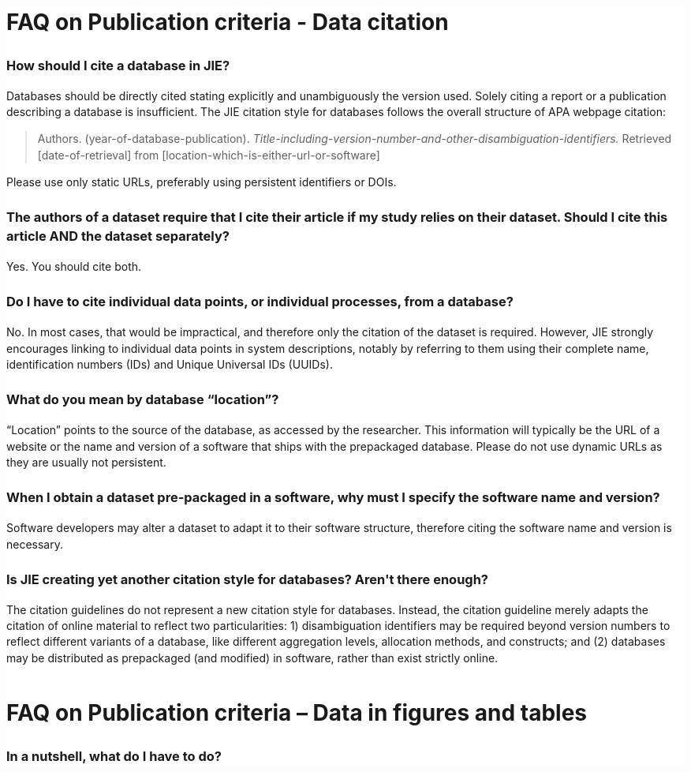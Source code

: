 FAQ on Publication criteria - Data citation
=============================================

### How should I cite a database in JIE?

Databases should be directly cited stating explicitly and unambiguously the version used. Solely citing a report or a publication describing a database is insufficient. The JIE citation style for databases follows the overall structure of APA webpage citation:
> Authors. (year-of-database-publication). *Title-including-version-number-and-other-disambiguation-identifiers.* Retrieved [date-of-retrieval] from [location-which-is-either-url-or-software]

Please use only static URLs, preferably using persistent identifiers or DOIs.

### The authors of a dataset require that I cite their article if my study relies on their dataset. Should I cite this article AND the dataset separately?

Yes. You should cite both.

### Do I have to cite individual data points, or individual processes, from a database?

No. In most cases, that would be impractical, and therefore only the citation of the dataset is required. However, JIE strongly encourages linking to individual data points in system descriptions, notably by referring to them using their complete name, identification numbers (IDs) and Unique Universal IDs (UUIDs).

### What do you mean by database “location”?

“Location” points to the source of the database, as accessed by the researcher. This information will typically be the URL of a website or the name and version of a software that ships with the prepackaged database. Please do not use dynamic URLs as they are usually not persistent.

### When I obtain a dataset pre-packaged in a software, why must I specify the software name and version?

Software developers may alter a dataset to adapt it to their software structure, therefore citing the software name and version is necessary.

### Is JIE creating yet another citation style for databases? Aren't there enough?

The citation guidelines do not represent a new citation style for databases. Instead, the citation guideline merely adapts the citation of online material to reflect two particularities: 1) disambiguation identifiers may be required beyond version numbers to reflect different variants of a database, like different aggregation levels, allocation methods, and constructs; and (2) databases may be distributed as prepackaged (and modified) in software, rather than exist strictly online.


FAQ on Publication criteria – Data in figures and tables
========================================================

### In a nutshell, what do I have to do?
